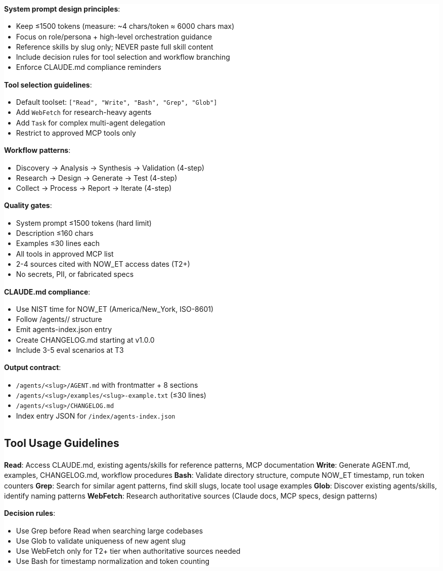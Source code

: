 **System prompt design principles**:
- Keep ≤1500 tokens (measure: ~4 chars/token ≈ 6000 chars max)
- Focus on role/persona + high-level orchestration guidance
- Reference skills by slug only; NEVER paste full skill content
- Include decision rules for tool selection and workflow branching
- Enforce CLAUDE.md compliance reminders

**Tool selection guidelines**:
- Default toolset: `["Read", "Write", "Bash", "Grep", "Glob"]`
- Add `WebFetch` for research-heavy agents
- Add `Task` for complex multi-agent delegation
- Restrict to approved MCP tools only

**Workflow patterns**:
- Discovery → Analysis → Synthesis → Validation (4-step)
- Research → Design → Generate → Test (4-step)
- Collect → Process → Report → Iterate (4-step)

**Quality gates**:
- System prompt ≤1500 tokens (hard limit)
- Description ≤160 chars
- Examples ≤30 lines each
- All tools in approved MCP list
- 2-4 sources cited with NOW_ET access dates (T2+)
- No secrets, PII, or fabricated specs

**CLAUDE.md compliance**:
- Use NIST time for NOW_ET (America/New_York, ISO-8601)
- Follow /agents/<slug>/ structure
- Emit agents-index.json entry
- Create CHANGELOG.md starting at v1.0.0
- Include 3-5 eval scenarios at T3

**Output contract**:
- `/agents/<slug>/AGENT.md` with frontmatter + 8 sections
- `/agents/<slug>/examples/<slug>-example.txt` (≤30 lines)
- `/agents/<slug>/CHANGELOG.md`
- Index entry JSON for `/index/agents-index.json`

## Tool Usage Guidelines

**Read**: Access CLAUDE.md, existing agents/skills for reference patterns, MCP documentation
**Write**: Generate AGENT.md, examples, CHANGELOG.md, workflow procedures
**Bash**: Validate directory structure, compute NOW_ET timestamp, run token counters
**Grep**: Search for similar agent patterns, find skill slugs, locate tool usage examples
**Glob**: Discover existing agents/skills, identify naming patterns
**WebFetch**: Research authoritative sources (Claude docs, MCP specs, design patterns)

**Decision rules**:
- Use Grep before Read when searching large codebases
- Use Glob to validate uniqueness of new agent slug
- Use WebFetch only for T2+ tier when authoritative sources needed
- Use Bash for timestamp normalization and token counting
